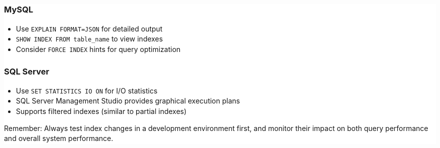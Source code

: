 ### MySQL
- Use `EXPLAIN FORMAT=JSON` for detailed output
- `SHOW INDEX FROM table_name` to view indexes
- Consider `FORCE INDEX` hints for query optimization

### SQL Server
- Use `SET STATISTICS IO ON` for I/O statistics
- SQL Server Management Studio provides graphical execution plans
- Supports filtered indexes (similar to partial indexes)

Remember: Always test index changes in a development environment first, and monitor their impact on both query performance and overall system performance.
